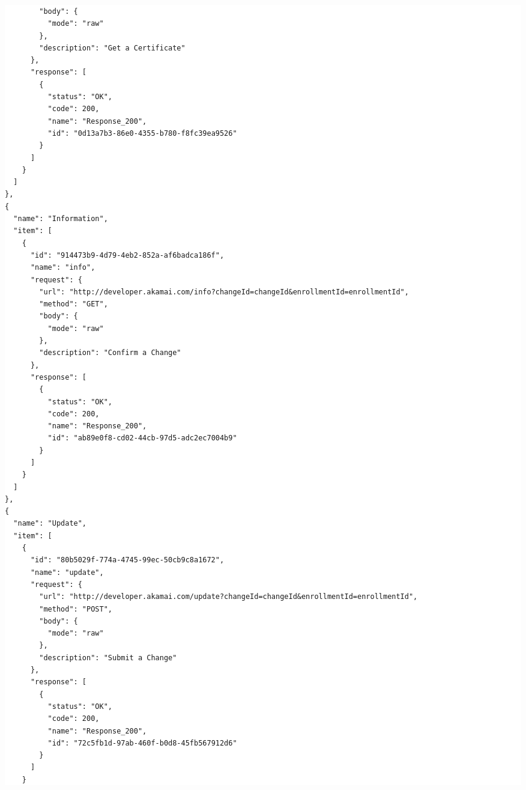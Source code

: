             "body": {
              "mode": "raw"
            },
            "description": "Get a Certificate"
          },
          "response": [
            {
              "status": "OK",
              "code": 200,
              "name": "Response_200",
              "id": "0d13a7b3-86e0-4355-b780-f8fc39ea9526"
            }
          ]
        }
      ]
    },
    {
      "name": "Information",
      "item": [
        {
          "id": "914473b9-4d79-4eb2-852a-af6badca186f",
          "name": "info",
          "request": {
            "url": "http://developer.akamai.com/info?changeId=changeId&enrollmentId=enrollmentId",
            "method": "GET",
            "body": {
              "mode": "raw"
            },
            "description": "Confirm a Change"
          },
          "response": [
            {
              "status": "OK",
              "code": 200,
              "name": "Response_200",
              "id": "ab89e0f8-cd02-44cb-97d5-adc2ec7004b9"
            }
          ]
        }
      ]
    },
    {
      "name": "Update",
      "item": [
        {
          "id": "80b5029f-774a-4745-99ec-50cb9c8a1672",
          "name": "update",
          "request": {
            "url": "http://developer.akamai.com/update?changeId=changeId&enrollmentId=enrollmentId",
            "method": "POST",
            "body": {
              "mode": "raw"
            },
            "description": "Submit a Change"
          },
          "response": [
            {
              "status": "OK",
              "code": 200,
              "name": "Response_200",
              "id": "72c5fb1d-97ab-460f-b0d8-45fb567912d6"
            }
          ]
        }